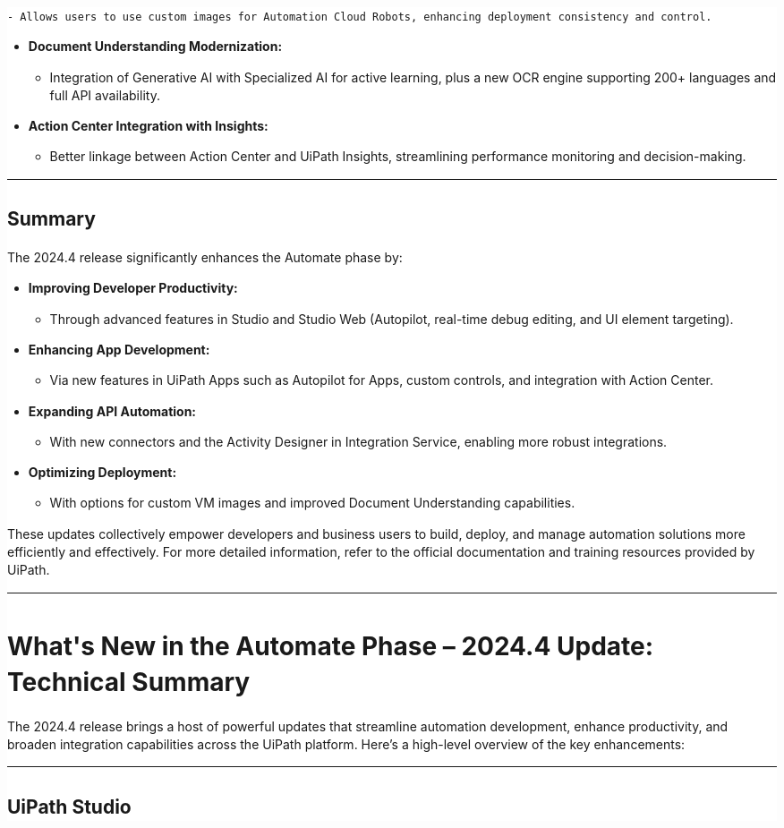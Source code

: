     - Allows users to use custom images for Automation Cloud Robots, enhancing deployment consistency and control.
        
- **Document Understanding Modernization:**
    
    - Integration of Generative AI with Specialized AI for active learning, plus a new OCR engine supporting 200+ languages and full API availability.
        
- **Action Center Integration with Insights:**
    
    - Better linkage between Action Center and UiPath Insights, streamlining performance monitoring and decision-making.
        

---

## Summary

The 2024.4 release significantly enhances the Automate phase by:

- **Improving Developer Productivity:**
    
    - Through advanced features in Studio and Studio Web (Autopilot, real-time debug editing, and UI element targeting).
        
- **Enhancing App Development:**
    
    - Via new features in UiPath Apps such as Autopilot for Apps, custom controls, and integration with Action Center.
        
- **Expanding API Automation:**
    
    - With new connectors and the Activity Designer in Integration Service, enabling more robust integrations.
        
- **Optimizing Deployment:**
    
    - With options for custom VM images and improved Document Understanding capabilities.
        

These updates collectively empower developers and business users to build, deploy, and manage automation solutions more efficiently and effectively. For more detailed information, refer to the official documentation and training resources provided by UiPath.

---

# What's New in the Automate Phase – 2024.4 Update: Technical Summary


The 2024.4 release brings a host of powerful updates that streamline automation development, enhance productivity, and broaden integration capabilities across the UiPath platform. Here’s a high-level overview of the key enhancements:

---

## UiPath Studio
